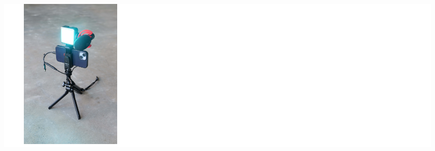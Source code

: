 <figure><img src="../.gitbook/assets/Light on Tripod.jpg" alt="" width="188"><figcaption></figcaption></figure>
